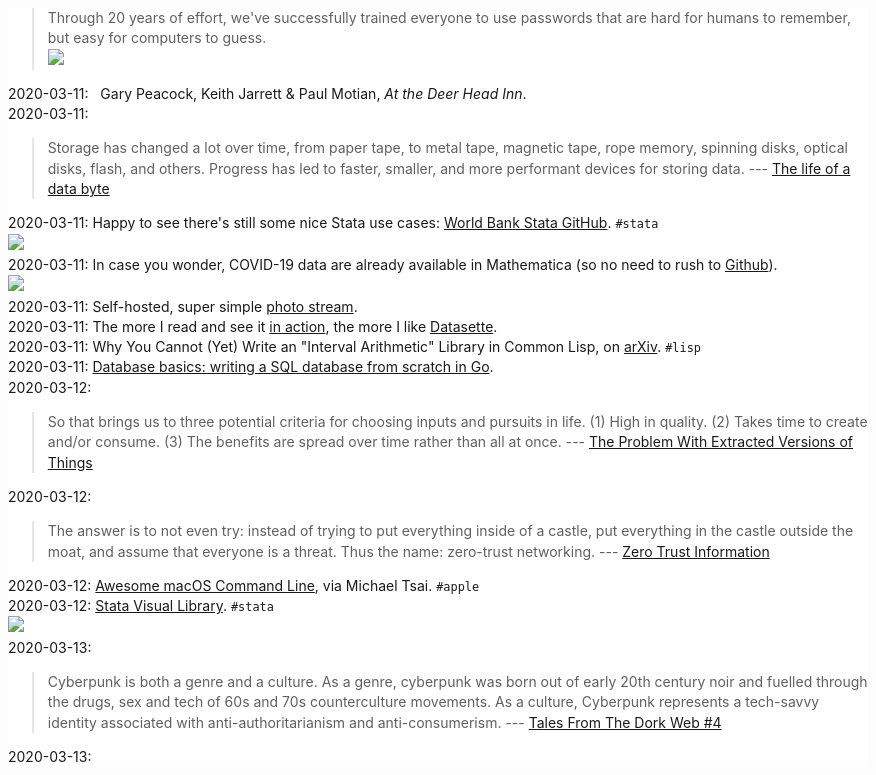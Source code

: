 > Through 20 years of effort, we've successfully trained everyone to use passwords that are hard for humans to remember, but easy for computers to guess.<br>![](/img/2020-03-10-12-35-33.png)<br>

<a href="#" style="text-decoration: none;">2020-03-11</a>: <a href="https://music.apple.com/fr/album/at-the-deer-head-inn/155981436" class="iconfont icon-music" title="rss"></a> &nbsp; Gary Peacock, Keith Jarrett & Paul Motian, _At the Deer Head Inn_.<br>
<a href="#" style="text-decoration: none;">2020-03-11</a>:

> Storage has changed a lot over time, from paper tape, to metal tape, magnetic tape, rope memory, spinning disks, optical disks, flash, and others. Progress has led to faster, smaller, and more performant devices for storing data. --- [The life of a data byte](https://blog.jessfraz.com/post/the-life-of-a-data-byte/)<br>

<a href="#" style="text-decoration: none;">2020-03-11</a>: Happy to see there's still some nice Stata use cases: [World Bank Stata GitHub](https://github.com/worldbank/stata/tree/master/docs). `#stata`<br>![](/img/687474703a2f2f7777772e62656e6a616d696e6264616e69656c732e636f6d2f696d672f6265747465726261722e706e67.png)<br>
<a href="#" style="text-decoration: none;">2020-03-11</a>: In case you wonder, COVID-19 data are already available in Mathematica (so no need to rush to [Github](https://github.com/CSSEGISandData/COVID-19)).<br>![](/img/2020-03-11-14-23-24.png)<br>
<a href="#" style="text-decoration: none;">2020-03-11</a>: Self-hosted, super simple [photo stream](https://github.com/maxvoltar/photo-stream).<br>
<a href="#" style="text-decoration: none;">2020-03-11</a>: The more I read and see it [in action](https://simonwillison.net/2020/Mar/11/covid-19/), the more I like [Datasette](https://github.com/simonw/datasette).<br>
<a href="#" style="text-decoration: none;">2020-03-11</a>: Why You Cannot (Yet) Write an "Interval Arithmetic" Library in Common Lisp, on [arXiv](https://arxiv.org/abs/2003.03831). `#lisp`<br>
<a href="#" style="text-decoration: none;">2020-03-11</a>: [Database basics: writing a SQL database from scratch in Go](http://notes.eatonphil.com/database-basics.html).<br>
<a href="#" style="text-decoration: none;">2020-03-12</a>:

> So that brings us to three potential criteria for choosing inputs and pursuits in life. (1) High in quality. (2) Takes time to create and/or consume. (3) The benefits are spread over time rather than all at once. --- [The Problem With Extracted Versions of Things](https://danielmiessler.com/blog/the-problem-with-extracted-versions-of-things/)<br>

<a href="#" style="text-decoration: none;">2020-03-12</a>:

> The answer is to not even try: instead of trying to put everything inside of a castle, put everything in the castle outside the moat, and assume that everyone is a threat. Thus the name: zero-trust networking. --- [Zero Trust Information](https://stratechery.com/2020/zero-trust-information/)<br>

<a href="#" style="text-decoration: none;">2020-03-12</a>: [Awesome macOS Command Line](https://mjtsai.com/blog/2020/03/11/awesome-macos-command-line/), via Michael Tsai. `#apple`<br>
<a href="#" style="text-decoration: none;">2020-03-12</a>: [Stata Visual Library](https://worldbank.github.io/Stata-IE-Visual-Library/). `#stata`<br>![](/img/2020-03-12-14-32-12.png)<br>
<a href="#" style="text-decoration: none;">2020-03-13</a>:

> Cyberpunk is both a genre and a culture. As a genre, cyberpunk was born out of early 20th century noir and fuelled through the drugs, sex and tech of 60s and 70s counterculture movements. As a culture, Cyberpunk represents a tech-savvy identity associated with anti-authoritarianism and anti-consumerism. --- [Tales From The Dork Web #4](https://thedorkweb.substack.com/p/tales-from-the-dork-web-4)<br>

<a href="#" style="text-decoration: none;">2020-03-13</a>:
